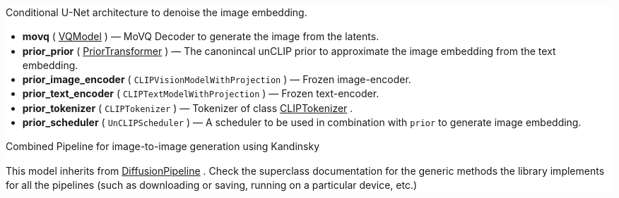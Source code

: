 Conditional U-Net architecture to denoise the image embedding.
* **movq** 
 (
 [VQModel](/docs/diffusers/v0.23.0/en/api/models/vq#diffusers.VQModel) 
 ) —
MoVQ Decoder to generate the image from the latents.
* **prior\_prior** 
 (
 [PriorTransformer](/docs/diffusers/v0.23.0/en/api/models/prior_transformer#diffusers.PriorTransformer) 
 ) —
The canonincal unCLIP prior to approximate the image embedding from the text embedding.
* **prior\_image\_encoder** 
 (
 `CLIPVisionModelWithProjection` 
 ) —
Frozen image-encoder.
* **prior\_text\_encoder** 
 (
 `CLIPTextModelWithProjection` 
 ) —
Frozen text-encoder.
* **prior\_tokenizer** 
 (
 `CLIPTokenizer` 
 ) —
Tokenizer of class
 [CLIPTokenizer](https://huggingface.co/docs/transformers/v4.21.0/en/model_doc/clip#transformers.CLIPTokenizer) 
.
* **prior\_scheduler** 
 (
 `UnCLIPScheduler` 
 ) —
A scheduler to be used in combination with
 `prior` 
 to generate image embedding.


 Combined Pipeline for image-to-image generation using Kandinsky
 



 This model inherits from
 [DiffusionPipeline](/docs/diffusers/v0.23.0/en/api/pipelines/overview#diffusers.DiffusionPipeline) 
. Check the superclass documentation for the generic methods the
library implements for all the pipelines (such as downloading or saving, running on a particular device, etc.)
 



#### 

